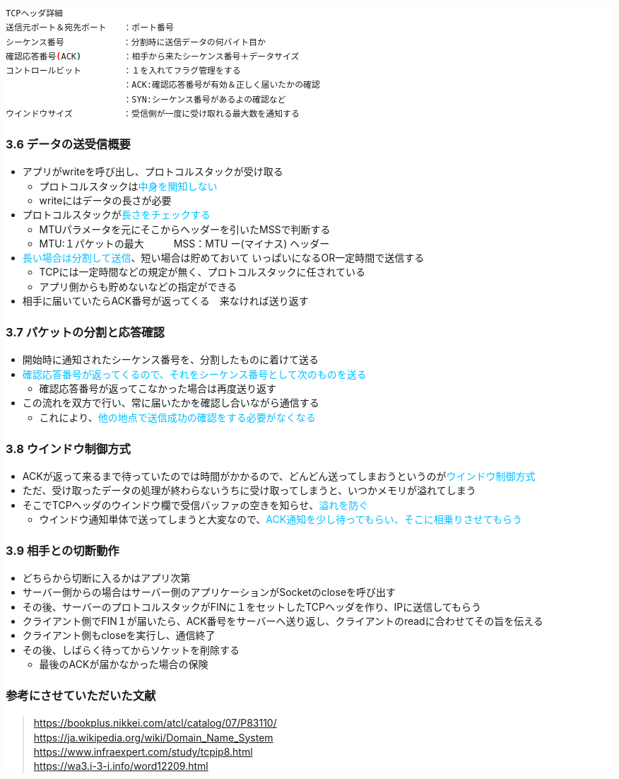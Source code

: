 ```bash
TCPヘッダ詳細
送信元ポート＆宛先ポート　　：ポート番号
シーケンス番号　　　　　　　：分割時に送信データの何バイト目か
確認応答番号(ACK)　　　　　：相手から来たシーケンス番号＋データサイズ
コントロールビット　　　　　：１を入れてフラグ管理をする
　　　　　　　　　　　　　　：ACK:確認応答番号が有効＆正しく届いたかの確認
　　　　　　　　　　　　　　：SYN:シーケンス番号があるよの確認など
ウインドウサイズ　　　　　　：受信側が一度に受け取れる最大数を通知する
```

### 3.6 データの送受信概要

- アプリがwriteを呼び出し、プロトコルスタックが受け取る
  - プロトコルスタックは<span style="color:deepskyblue;">中身を関知しない</span>
  - writeにはデータの長さが必要
- プロトコルスタックが<span style="color:deepskyblue;">長さをチェックする</span>
  - MTUパラメータを元にそこからヘッダーを引いたMSSで判断する
  - MTU:１パケットの最大　　　MSS：MTU ー(マイナス) ヘッダー
- <span style="color:deepskyblue;">長い場合は分割して送信</span>、短い場合は貯めておいて いっぱいになるOR一定時間で送信する
  - TCPには一定時間などの規定が無く、プロトコルスタックに任されている
  - アプリ側からも貯めないなどの指定ができる
- 相手に届いていたらACK番号が返ってくる　来なければ送り返す

### 3.7 パケットの分割と応答確認

- 開始時に通知されたシーケンス番号を、分割したものに着けて送る
- <span style="color:deepskyblue;">確認応答番号が返ってくるので、それをシーケンス番号として次のものを送る</span>
  - 確認応答番号が返ってこなかった場合は再度送り返す
- この流れを双方で行い、常に届いたかを確認し合いながら通信する
  - これにより、<span style="color:deepskyblue;">他の地点で送信成功の確認をする必要がなくなる</span>

### 3.8 ウインドウ制御方式

- ACKが返って来るまで待っていたのでは時間がかかるので、どんどん送ってしまおうというのが<span style="color:deepskyblue;">ウインドウ制御方式</span>
- ただ、受け取ったデータの処理が終わらないうちに受け取ってしまうと、いつかメモリが溢れてしまう
- そこでTCPヘッダのウインドウ欄で受信バッファの空きを知らせ、<span style="color:deepskyblue;">溢れを防ぐ</span>
  - ウインドウ通知単体で送ってしまうと大変なので、<span style="color:deepskyblue;">ACK通知を少し待ってもらい、そこに相乗りさせてもらう</span>

### 3.9 相手との切断動作

- どちらから切断に入るかはアプリ次第
- サーバー側からの場合はサーバー側のアプリケーションがSocketのcloseを呼び出す
- その後、サーバーのプロトコルスタックがFINに１をセットしたTCPヘッダを作り、IPに送信してもらう
- クライアント側でFIN１が届いたら、ACK番号をサーバーへ送り返し、クライアントのreadに合わせてその旨を伝える
- クライアント側もcloseを実行し、通信終了
- その後、しばらく待ってからソケットを削除する
  - 最後のACKが届かなかった場合の保険

### 参考にさせていただいた文献

> <https://bookplus.nikkei.com/atcl/catalog/07/P83110/><br>
<https://ja.wikipedia.org/wiki/Domain_Name_System><br>
<https://www.infraexpert.com/study/tcpip8.html><br>
<https://wa3.i-3-i.info/word12209.html>
